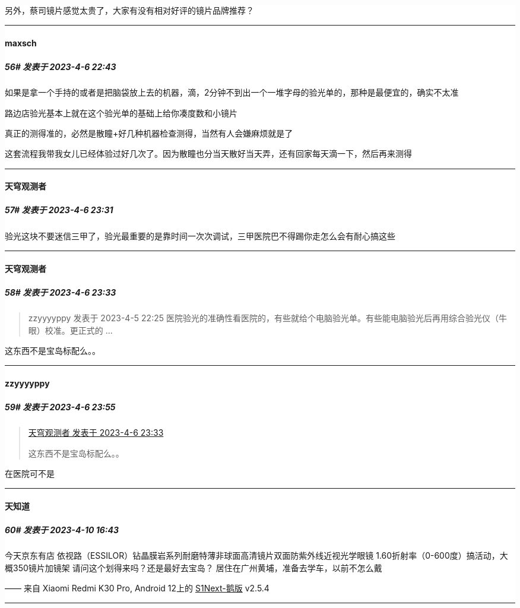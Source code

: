 另外，蔡司镜片感觉太贵了，大家有没有相对好评的镜片品牌推荐？

*****

####  maxsch  
##### 56#       发表于 2023-4-6 22:43

如果是拿一个手持的或者是把脑袋放上去的机器，滴，2分钟不到出一个一堆字母的验光单的，那种是最便宜的，确实不太准

路边店验光基本上就在这个验光单的基础上给你凑度数和小镜片

真正的测得准的，必然是散瞳+好几种机器检查测得，当然有人会嫌麻烦就是了

这套流程我带我女儿已经体验过好几次了。因为散瞳也分当天散好当天弄，还有回家每天滴一下，然后再来测得

*****

####  天穹观测者  
##### 57#       发表于 2023-4-6 23:31

验光这块不要迷信三甲了，验光最重要的是靠时间一次次调试，三甲医院巴不得踢你走怎么会有耐心搞这些

*****

####  天穹观测者  
##### 58#       发表于 2023-4-6 23:33

<blockquote>zzyyyyppy 发表于 2023-4-5 22:25
医院验光的准确性看医院的，有些就给个电脑验光单。有些能电脑验光后再用综合验光仪（牛眼）校准。更正式的 ...</blockquote>
这东西不是宝岛标配么。。

*****

####  zzyyyyppy  
##### 59#       发表于 2023-4-6 23:55

<blockquote><a href="httphttps://bbs.saraba1st.com/2b/forum.php?mod=redirect&amp;goto=findpost&amp;pid=60358469&amp;ptid=2127539" target="_blank">天穹观测者 发表于 2023-4-6 23:33</a>

这东西不是宝岛标配么。。</blockquote>
在医院可不是

*****

####  天知道  
##### 60#       发表于 2023-4-10 16:43

今天京东有店 依视路（ESSILOR）钻晶膜岩系列耐磨特薄非球面高清镜片双面防紫外线近视光学眼镜 1.60折射率（0-600度）搞活动，大概350镜片加镜架
请问这个划得来吗？还是最好去宝岛？
居住在广州黄埔，准备去学车，以前不怎么戴

—— 来自 Xiaomi Redmi K30 Pro, Android 12上的 [S1Next-鹅版](https://github.com/ykrank/S1-Next/releases) v2.5.4


*****
